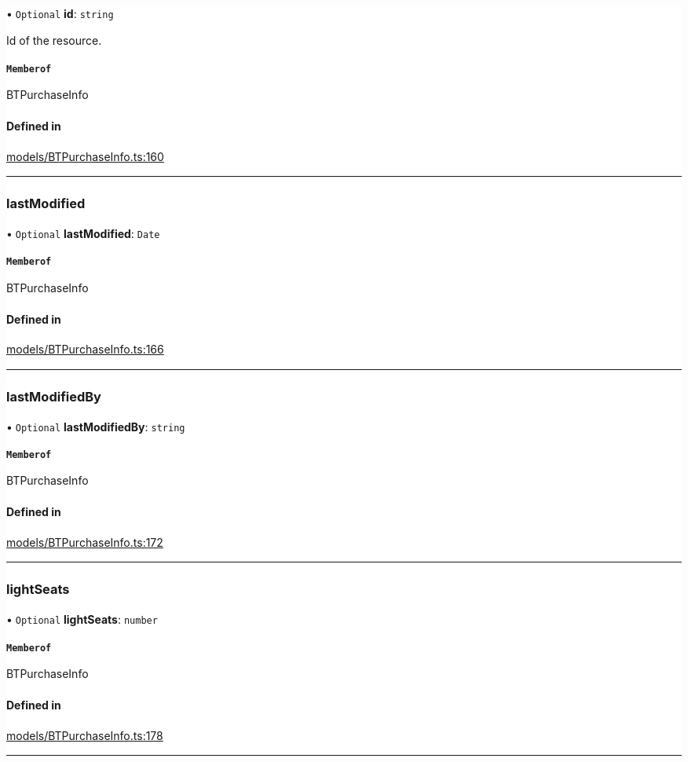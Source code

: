 • `Optional` **id**: `string`

Id of the resource.

**`Memberof`**

BTPurchaseInfo

#### Defined in

[models/BTPurchaseInfo.ts:160](https://github.com/toebes/onshape-typescript-fetch/blob/3e11ae1/models/BTPurchaseInfo.ts#L160)

___

### lastModified

• `Optional` **lastModified**: `Date`

**`Memberof`**

BTPurchaseInfo

#### Defined in

[models/BTPurchaseInfo.ts:166](https://github.com/toebes/onshape-typescript-fetch/blob/3e11ae1/models/BTPurchaseInfo.ts#L166)

___

### lastModifiedBy

• `Optional` **lastModifiedBy**: `string`

**`Memberof`**

BTPurchaseInfo

#### Defined in

[models/BTPurchaseInfo.ts:172](https://github.com/toebes/onshape-typescript-fetch/blob/3e11ae1/models/BTPurchaseInfo.ts#L172)

___

### lightSeats

• `Optional` **lightSeats**: `number`

**`Memberof`**

BTPurchaseInfo

#### Defined in

[models/BTPurchaseInfo.ts:178](https://github.com/toebes/onshape-typescript-fetch/blob/3e11ae1/models/BTPurchaseInfo.ts#L178)

___
